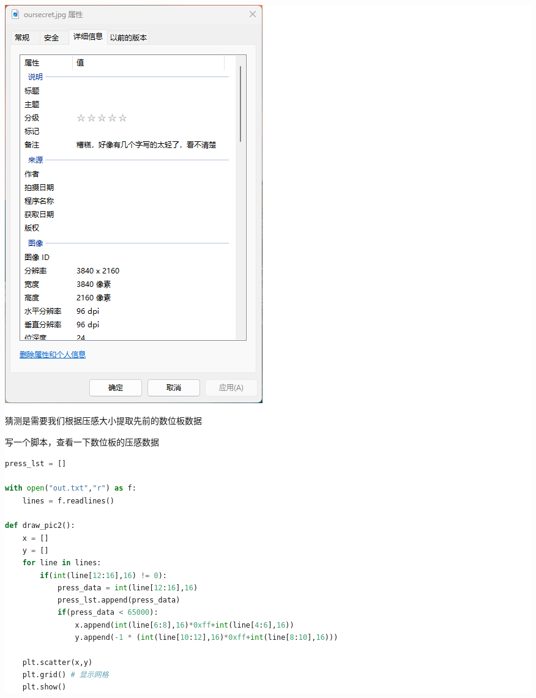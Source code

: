 ![](imgs/image-20241030200555668.png)

猜测是需要我们根据压感大小提取先前的数位板数据

写一个脚本，查看一下数位板的压感数据

```python
press_lst = []

with open("out.txt","r") as f:
    lines = f.readlines()
    
def draw_pic2():
    x = []
    y = []
    for line in lines:
        if(int(line[12:16],16) != 0):
            press_data = int(line[12:16],16)
            press_lst.append(press_data)
            if(press_data < 65000):
                x.append(int(line[6:8],16)*0xff+int(line[4:6],16))
                y.append(-1 * (int(line[10:12],16)*0xff+int(line[8:10],16)))
            
    plt.scatter(x,y)
    plt.grid() # 显示网格
    plt.show()
```
